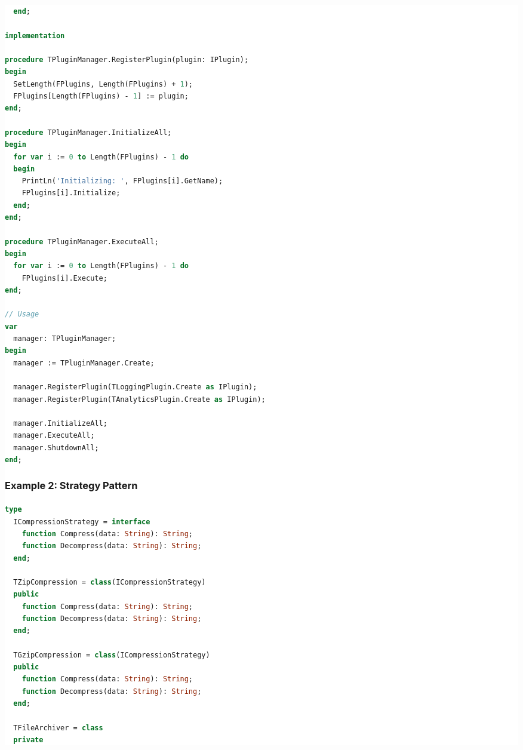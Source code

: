 ```pascal
  end;

implementation

procedure TPluginManager.RegisterPlugin(plugin: IPlugin);
begin
  SetLength(FPlugins, Length(FPlugins) + 1);
  FPlugins[Length(FPlugins) - 1] := plugin;
end;

procedure TPluginManager.InitializeAll;
begin
  for var i := 0 to Length(FPlugins) - 1 do
  begin
    PrintLn('Initializing: ', FPlugins[i].GetName);
    FPlugins[i].Initialize;
  end;
end;

procedure TPluginManager.ExecuteAll;
begin
  for var i := 0 to Length(FPlugins) - 1 do
    FPlugins[i].Execute;
end;

// Usage
var
  manager: TPluginManager;
begin
  manager := TPluginManager.Create;

  manager.RegisterPlugin(TLoggingPlugin.Create as IPlugin);
  manager.RegisterPlugin(TAnalyticsPlugin.Create as IPlugin);

  manager.InitializeAll;
  manager.ExecuteAll;
  manager.ShutdownAll;
end;
```

### Example 2: Strategy Pattern

```pascal
type
  ICompressionStrategy = interface
    function Compress(data: String): String;
    function Decompress(data: String): String;
  end;

  TZipCompression = class(ICompressionStrategy)
  public
    function Compress(data: String): String;
    function Decompress(data: String): String;
  end;

  TGzipCompression = class(ICompressionStrategy)
  public
    function Compress(data: String): String;
    function Decompress(data: String): String;
  end;

  TFileArchiver = class
  private
```
